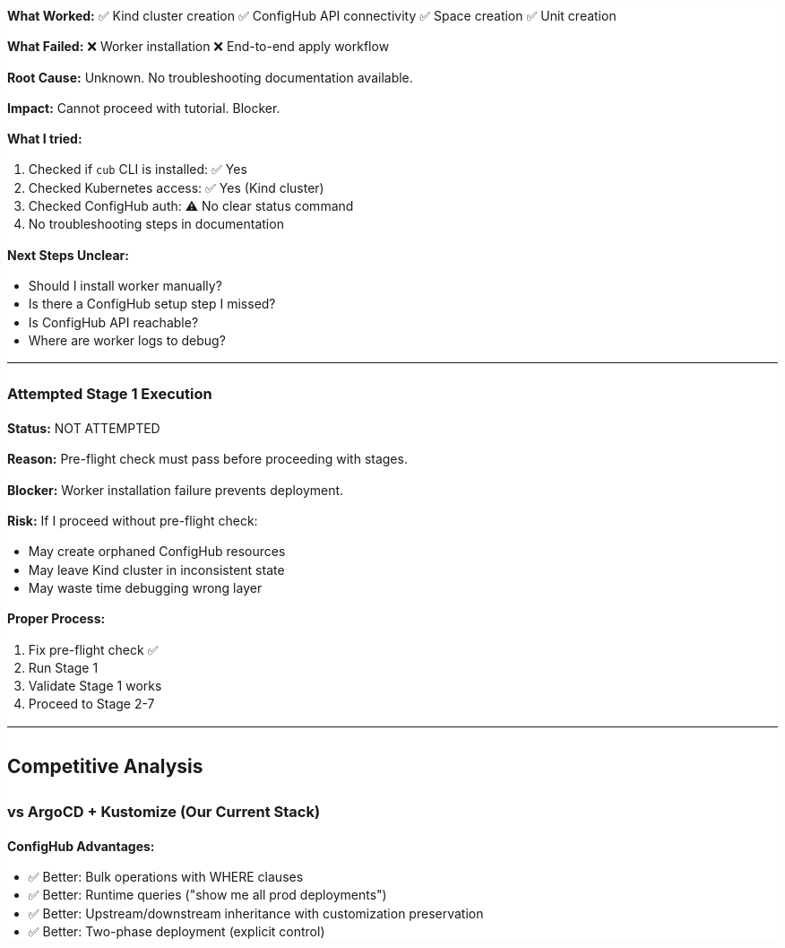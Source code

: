 **What Worked:**
✅ Kind cluster creation
✅ ConfigHub API connectivity
✅ Space creation
✅ Unit creation

**What Failed:**
❌ Worker installation
❌ End-to-end apply workflow

**Root Cause:** Unknown. No troubleshooting documentation available.

**Impact:** Cannot proceed with tutorial. Blocker.

**What I tried:**
1. Checked if `cub` CLI is installed: ✅ Yes
2. Checked Kubernetes access: ✅ Yes (Kind cluster)
3. Checked ConfigHub auth: ⚠️ No clear status command
4. No troubleshooting steps in documentation

**Next Steps Unclear:**
- Should I install worker manually?
- Is there a ConfigHub setup step I missed?
- Is ConfigHub API reachable?
- Where are worker logs to debug?

---

### Attempted Stage 1 Execution

**Status:** NOT ATTEMPTED

**Reason:** Pre-flight check must pass before proceeding with stages.

**Blocker:** Worker installation failure prevents deployment.

**Risk:** If I proceed without pre-flight check:
- May create orphaned ConfigHub resources
- May leave Kind cluster in inconsistent state
- May waste time debugging wrong layer

**Proper Process:**
1. Fix pre-flight check ✅
2. Run Stage 1
3. Validate Stage 1 works
4. Proceed to Stage 2-7

---

## Competitive Analysis

### vs ArgoCD + Kustomize (Our Current Stack)

**ConfigHub Advantages:**
- ✅ Better: Bulk operations with WHERE clauses
- ✅ Better: Runtime queries ("show me all prod deployments")
- ✅ Better: Upstream/downstream inheritance with customization preservation
- ✅ Better: Two-phase deployment (explicit control)
